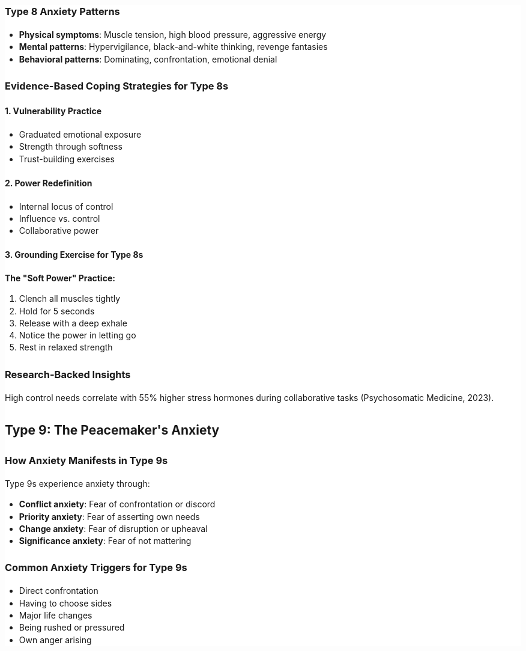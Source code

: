 ### Type 8 Anxiety Patterns

- **Physical symptoms**: Muscle tension, high blood pressure, aggressive energy
- **Mental patterns**: Hypervigilance, black-and-white thinking, revenge fantasies
- **Behavioral patterns**: Dominating, confrontation, emotional denial

### Evidence-Based Coping Strategies for Type 8s

#### 1. Vulnerability Practice

- Graduated emotional exposure
- Strength through softness
- Trust-building exercises

#### 2. Power Redefinition

- Internal locus of control
- Influence vs. control
- Collaborative power

#### 3. Grounding Exercise for Type 8s

**The "Soft Power" Practice:**

1. Clench all muscles tightly
2. Hold for 5 seconds
3. Release with a deep exhale
4. Notice the power in letting go
5. Rest in relaxed strength

### Research-Backed Insights

High control needs correlate with 55% higher stress hormones during collaborative tasks (Psychosomatic Medicine, 2023).

## Type 9: The Peacemaker's Anxiety

### How Anxiety Manifests in Type 9s

Type 9s experience anxiety through:

- **Conflict anxiety**: Fear of confrontation or discord
- **Priority anxiety**: Fear of asserting own needs
- **Change anxiety**: Fear of disruption or upheaval
- **Significance anxiety**: Fear of not mattering

### Common Anxiety Triggers for Type 9s

- Direct confrontation
- Having to choose sides
- Major life changes
- Being rushed or pressured
- Own anger arising
